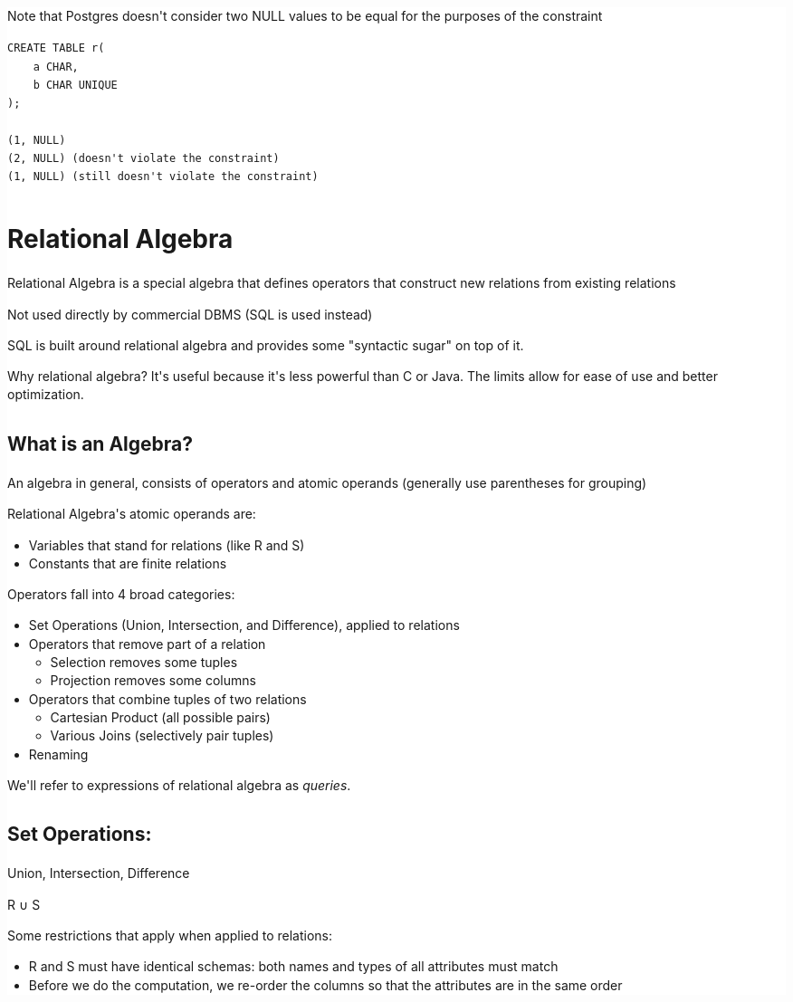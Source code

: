 Note that Postgres doesn't consider two NULL values to be equal for the purposes of the constraint

```
CREATE TABLE r(
    a CHAR,
    b CHAR UNIQUE
);

(1, NULL)
(2, NULL) (doesn't violate the constraint)
(1, NULL) (still doesn't violate the constraint)
```


# Relational Algebra

Relational Algebra is a special algebra that defines operators that construct new relations from existing relations

Not used directly by commercial DBMS (SQL is used instead)

SQL is built around relational algebra and provides some "syntactic sugar" on top of it. 

Why relational algebra? It's useful because it's less powerful than C or Java. The limits allow for ease of use and better optimization.

## What is an Algebra?

An algebra in general, consists of operators and atomic operands (generally use parentheses for grouping)

Relational Algebra's atomic operands are:
- Variables that stand for relations (like R and S)
- Constants that are finite relations 

Operators fall into 4 broad categories:
- Set Operations (Union, Intersection, and Difference), applied to relations
- Operators that remove part of a relation
    - Selection removes some tuples
    - Projection removes some columns
- Operators that combine tuples of two relations
    - Cartesian Product (all possible pairs)
    - Various Joins (selectively pair tuples)
- Renaming

We'll refer to expressions of relational algebra as *queries*.

## Set Operations:

Union, Intersection, Difference

R ∪ S

Some restrictions that apply when applied to relations:
- R and S must have identical schemas: both names and types of all attributes must match
- Before we do the computation, we re-order the columns so that the attributes are in the same order
